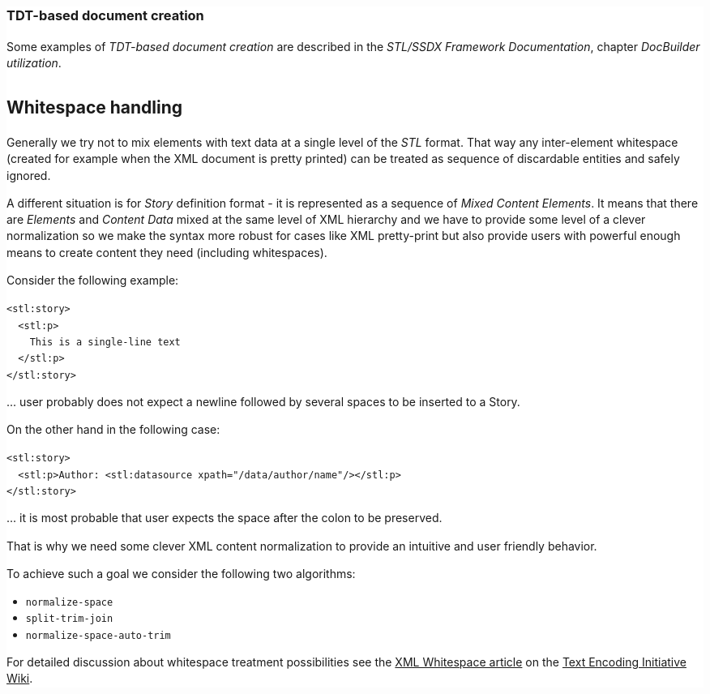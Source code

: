### TDT-based document creation

Some examples of *TDT-based document creation* are described in the
*STL/SSDX Framework Documentation*, chapter *DocBuilder utilization*.

Whitespace handling
-------------------

Generally we try not to mix elements with text data at a single level of
the *STL* format. That way any inter-element whitespace (created for
example when the XML document is pretty printed) can be treated as
sequence of discardable entities and safely ignored.

A different situation is for *Story* definition format - it is
represented as a sequence of *Mixed Content Elements*. It means that
there are *Elements* and *Content Data* mixed at the same level of XML
hierarchy and we have to provide some level of a clever normalization so
we make the syntax more robust for cases like XML pretty-print but also
provide users with powerful enough means to create content they need
(including whitespaces).

Consider the following example:

``` {.xml}
<stl:story>
  <stl:p>
    This is a single-line text
  </stl:p>
</stl:story>
```

... user probably does not expect a newline followed by several spaces
to be inserted to a Story.

On the other hand in the following case:

``` {.xml}
<stl:story>
  <stl:p>Author: <stl:datasource xpath="/data/author/name"/></stl:p>
</stl:story>
```

... it is most probable that user expects the space after the colon to
be preserved.

That is why we need some clever XML content normalization to provide an
intuitive and user friendly behavior.

To achieve such a goal we consider the following two algorithms:

-   `normalize-space`
-   `split-trim-join`
-   `normalize-space-auto-trim`

For detailed discussion about whitespace treatment possibilities see the
[XML Whitespace article](http://wiki.tei-c.org/index.php/XML_Whitespace)
on the [Text Encoding Initiative
Wiki](http://wiki.tei-c.org/index.php/Main_Page).
